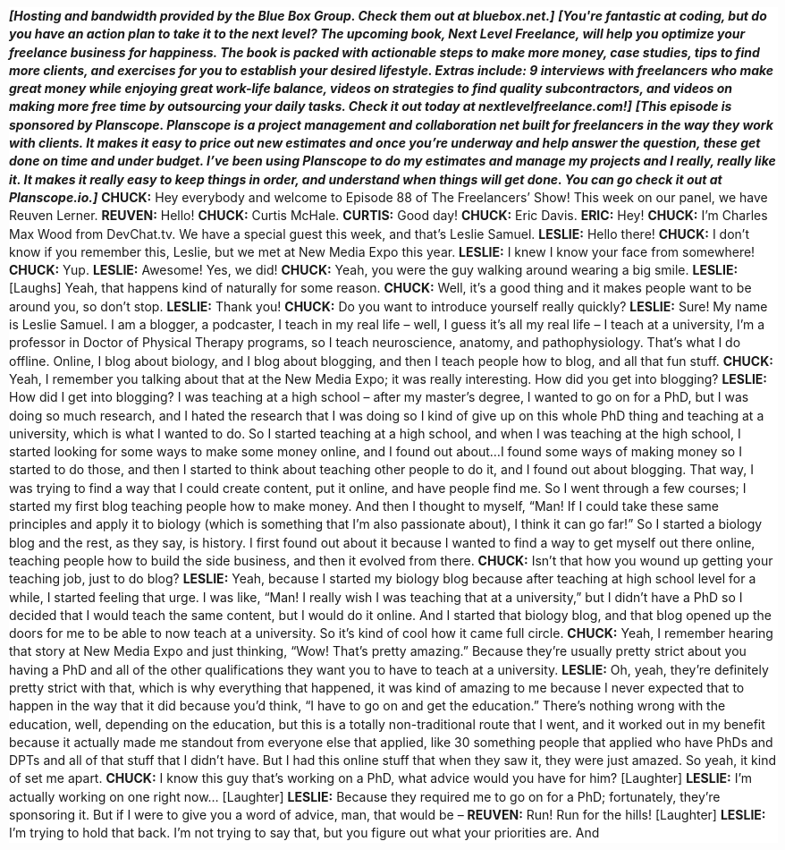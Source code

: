_**[Hosting and bandwidth provided by the Blue Box Group. Check them out at bluebox.net.]**_ _**[You're fantastic at coding, but do you have an action plan to take it to the next level? The upcoming book, Next Level Freelance, will help you optimize your freelance business for happiness. The book is packed with actionable steps to make more money, case studies, tips to find more clients, and exercises for you to establish your desired lifestyle. Extras include: 9 interviews with freelancers who make great money while enjoying great work-life balance, videos on strategies to find quality subcontractors, and videos on making more free time by outsourcing your daily tasks. Check it out today at nextlevelfreelance.com!]**_ _**[This episode is sponsored by Planscope. Planscope is a project management and collaboration net built for freelancers in the way they work with clients. It makes it easy to price out new estimates and once you’re underway and help answer the question, these get done on time and under budget. I’ve been using Planscope to do my estimates and manage my projects and I really, really like it. It makes it really easy to keep things in order, and understand when things will get done. You can go check it out at Planscope.io.]**_ **CHUCK:** Hey everybody and welcome to Episode 88 of The Freelancers’ Show! This week on our panel, we have Reuven Lerner. **REUVEN:** Hello! **CHUCK:** Curtis McHale. **CURTIS:** Good day! **CHUCK:** Eric Davis. **ERIC:** Hey! **CHUCK:** I’m Charles Max Wood from DevChat.tv. We have a special guest this week, and that’s Leslie Samuel. **LESLIE:** Hello there! **CHUCK:** I don’t know if you remember this, Leslie, but we met at New Media Expo this year. **LESLIE:** I knew I know your face from somewhere! **CHUCK:** Yup. **LESLIE:** Awesome! Yes, we did! **CHUCK:** Yeah, you were the guy walking around wearing a big smile. **LESLIE:** [Laughs] Yeah, that happens kind of naturally for some reason. **CHUCK:** Well, it’s a good thing and it makes people want to be around you, so don’t stop. **LESLIE:** Thank you! **CHUCK:** Do you want to introduce yourself really quickly? **LESLIE:** Sure! My name is Leslie Samuel. I am a blogger, a podcaster, I teach in my real life – well, I guess it’s all my real life – I teach at a university, I’m a professor in Doctor of Physical Therapy programs, so I teach neuroscience, anatomy, and pathophysiology. That’s what I do offline. Online, I blog about biology, and I blog about blogging, and then I teach people how to blog, and all that fun stuff. **CHUCK:** Yeah, I remember you talking about that at the New Media Expo; it was really interesting. How did you get into blogging? **LESLIE:** How did I get into blogging? I was teaching at a high school – after my master’s degree, I wanted to go on for a PhD, but I was doing so much research, and I hated the research that I was doing so I kind of give up on this whole PhD thing and teaching at a university, which is what I wanted to do. So I started teaching at a high school, and when I was teaching at the high school, I started looking for some ways to make some money online, and I found out about…I found some ways of making money so I started to do those, and then I started to think about teaching other people to do it, and I found out about blogging. That way, I was trying to find a way that I could create content, put it online, and have people find me. So I went through a few courses; I started my first blog teaching people how to make money. And then I thought to myself, “Man! If I could take these same principles and apply it to biology (which is something that I’m also passionate about), I think it can go far!” So I started a biology blog and the rest, as they say, is history. I first found out about it because I wanted to find a way to get myself out there online, teaching people how to build the side business, and then it evolved from there. **CHUCK:** Isn’t that how you wound up getting your teaching job, just to do blog? **LESLIE:** Yeah, because I started my biology blog because after teaching at high school level for a while, I started feeling that urge. I was like, “Man! I really wish I was teaching that at a university,” but I didn’t have a PhD so I decided that I would teach the same content, but I would do it online. And I started that biology blog, and that blog opened up the doors for me to be able to now teach at a university. So it’s kind of cool how it came full circle. **CHUCK:** Yeah, I remember hearing that story at New Media Expo and just thinking, “Wow! That’s pretty amazing.” Because they’re usually pretty strict about you having a PhD and all of the other qualifications they want you to have to teach at a university. **LESLIE:** Oh, yeah, they’re definitely pretty strict with that, which is why everything that happened, it was kind of amazing to me because I never expected that to happen in the way that it did because you’d think, “I have to go on and get the education.” There’s nothing wrong with the education, well, depending on the education, but this is a totally non-traditional route that I went, and it worked out in my benefit because it actually made me standout from everyone else that applied, like 30 something people that applied who have PhDs and DPTs and all of that stuff that I didn’t have. But I had this online stuff that when they saw it, they were just amazed. So yeah, it kind of set me apart. **CHUCK:** I know this guy that’s working on a PhD, what advice would you have for him? [Laughter] **LESLIE:** I’m actually working on one right now… [Laughter] **LESLIE:** Because they required me to go on for a PhD; fortunately, they’re sponsoring it. But if I were to give you a word of advice, man, that would be – **REUVEN:** Run! Run for the hills! [Laughter] **LESLIE:** I’m trying to hold that back. I’m not trying to say that, but you figure out what your priorities are. And
